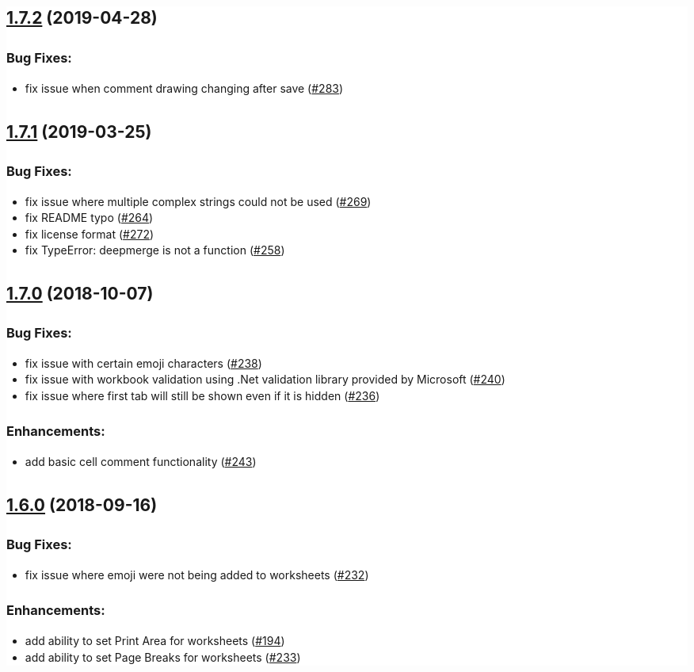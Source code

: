 
## [1.7.2](https://github.com/advisr-io/excel4node/compare/v1.7.1...v1.7.2) (2019-04-28)

### Bug Fixes:

* fix issue when comment drawing changing after save ([#283](https://github.com/natergj/excel4node/issues/283))


## [1.7.1](https://github.com/advisr-io/excel4node/compare/v1.7.0...v1.7.1) (2019-03-25)

### Bug Fixes:

* fix issue where multiple complex strings could not be used ([#269](https://github.com/natergj/excel4node/issues/269))
* fix README typo ([#264](https://github.com/natergj/excel4node/pull/264))
* fix license format ([#272](https://github.com/natergj/excel4node/pull/272))
* fix TypeError: deepmerge is not a function ([#258](https://github.com/natergj/excel4node/issues/258))


## [1.7.0](https://github.com/advisr-io/excel4node/compare/v1.6.0...v1.7.0) (2018-10-07)

### Bug Fixes:

* fix issue with certain emoji characters ([#238](https://github.com/natergj/excel4node/issues/238))
* fix issue with workbook validation using .Net validation library provided by Microsoft ([#240](https://github.com/natergj/excel4node/pull/240))
* fix issue where first tab will still be shown even if it is hidden ([#236](https://github.com/natergj/excel4node/issues/236))

### Enhancements:

* add basic cell comment functionality ([#243](https://github.com/natergj/excel4node/pull/243))


## [1.6.0](https://github.com/advisr-io/excel4node/compare/v1.5.1...v1.6.0) (2018-09-16)

### Bug Fixes:

* fix issue where emoji were not being added to worksheets ([#232](https://github.com/natergj/excel4node/pull/232))

### Enhancements:

* add ability to set Print Area for worksheets ([#194](https://github.com/natergj/excel4node/issues/194))
* add ability to set Page Breaks for worksheets ([#233](https://github.com/natergj/excel4node/issues/233))
